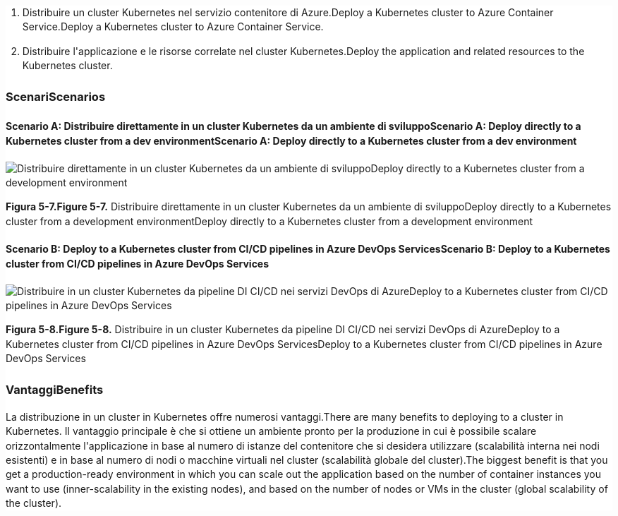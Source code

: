 1. <span data-ttu-id="5606e-246">Distribuire un cluster Kubernetes nel servizio contenitore di Azure.Deploy a Kubernetes cluster to Azure Container Service.</span><span class="sxs-lookup"><span data-stu-id="5606e-246">Deploy a Kubernetes cluster to Azure Container Service.</span></span>

2. <span data-ttu-id="5606e-247">Distribuire l'applicazione e le risorse correlate nel cluster Kubernetes.</span><span class="sxs-lookup"><span data-stu-id="5606e-247">Deploy the application and related resources to the Kubernetes cluster.</span></span>

### <a name="scenarios"></a><span data-ttu-id="5606e-248">Scenari</span><span class="sxs-lookup"><span data-stu-id="5606e-248">Scenarios</span></span>

#### <a name="scenario-a-deploy-directly-to-a-kubernetes-cluster-from-a-dev-environment"></a><span data-ttu-id="5606e-249">Scenario A: Distribuire direttamente in un cluster Kubernetes da un ambiente di sviluppoScenario A: Deploy directly to a Kubernetes cluster from a dev environment</span><span class="sxs-lookup"><span data-stu-id="5606e-249">Scenario A: Deploy directly to a Kubernetes cluster from a dev environment</span></span>

![Distribuire direttamente in un cluster Kubernetes da un ambiente di sviluppoDeploy directly to a Kubernetes cluster from a development environment](./media/image5-7.png)

<span data-ttu-id="5606e-251">**Figura 5-7.**</span><span class="sxs-lookup"><span data-stu-id="5606e-251">**Figure 5-7.**</span></span> <span data-ttu-id="5606e-252">Distribuire direttamente in un cluster Kubernetes da un ambiente di sviluppoDeploy directly to a Kubernetes cluster from a development environment</span><span class="sxs-lookup"><span data-stu-id="5606e-252">Deploy directly to a Kubernetes cluster from a development environment</span></span>

#### <a name="scenario-b-deploy-to-a-kubernetes-cluster-from-cicd-pipelines-in-azure-devops-services"></a><span data-ttu-id="5606e-253">Scenario B: Deploy to a Kubernetes cluster from CI/CD pipelines in Azure DevOps Services</span><span class="sxs-lookup"><span data-stu-id="5606e-253">Scenario B: Deploy to a Kubernetes cluster from CI/CD pipelines in Azure DevOps Services</span></span>

![Distribuire in un cluster Kubernetes da pipeline DI CI/CD nei servizi DevOps di AzureDeploy to a Kubernetes cluster from CI/CD pipelines in Azure DevOps Services](./media/image5-8.png)

<span data-ttu-id="5606e-255">**Figura 5-8.**</span><span class="sxs-lookup"><span data-stu-id="5606e-255">**Figure 5-8.**</span></span> <span data-ttu-id="5606e-256">Distribuire in un cluster Kubernetes da pipeline DI CI/CD nei servizi DevOps di AzureDeploy to a Kubernetes cluster from CI/CD pipelines in Azure DevOps Services</span><span class="sxs-lookup"><span data-stu-id="5606e-256">Deploy to a Kubernetes cluster from CI/CD pipelines in Azure DevOps Services</span></span>

### <a name="benefits"></a><span data-ttu-id="5606e-257">Vantaggi</span><span class="sxs-lookup"><span data-stu-id="5606e-257">Benefits</span></span>

<span data-ttu-id="5606e-258">La distribuzione in un cluster in Kubernetes offre numerosi vantaggi.</span><span class="sxs-lookup"><span data-stu-id="5606e-258">There are many benefits to deploying to a cluster in Kubernetes.</span></span> <span data-ttu-id="5606e-259">Il vantaggio principale è che si ottiene un ambiente pronto per la produzione in cui è possibile scalare orizzontalmente l'applicazione in base al numero di istanze del contenitore che si desidera utilizzare (scalabilità interna nei nodi esistenti) e in base al numero di nodi o macchine virtuali nel cluster (scalabilità globale del cluster).</span><span class="sxs-lookup"><span data-stu-id="5606e-259">The biggest benefit is that you get a production-ready environment in which you can scale out the application based on the number of container instances you want to use (inner-scalability in the existing nodes), and based on the number of nodes or VMs in the cluster (global scalability of the cluster).</span></span>
